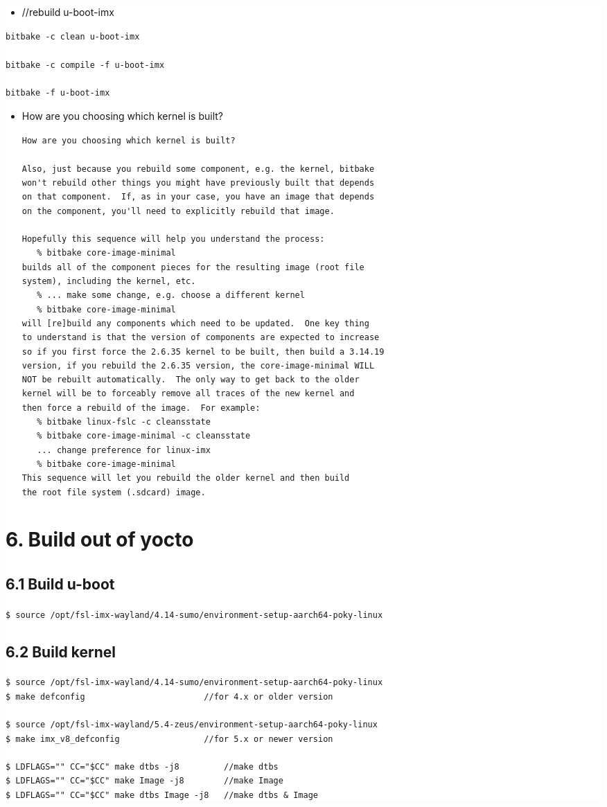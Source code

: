 *  //rebuild u-boot-imx

  ```
  bitbake -c clean u-boot-imx
  
  bitbake -c compile -f u-boot-imx
  
  bitbake -f u-boot-imx
  ```

* How are you choosing which kernel is built?
  ```
  How are you choosing which kernel is built?
  
  Also, just because you rebuild some component, e.g. the kernel, bitbake
  won't rebuild other things you might have previously built that depends
  on that component.  If, as in your case, you have an image that depends
  on the component, you'll need to explicitly rebuild that image.
  
  Hopefully this sequence will help you understand the process:
     % bitbake core-image-minimal
  builds all of the component pieces for the resulting image (root file
  system), including the kernel, etc.
     % ... make some change, e.g. choose a different kernel
     % bitbake core-image-minimal
  will [re]build any components which need to be updated.  One key thing
  to understand is that the version of components are expected to increase
  so if you first force the 2.6.35 kernel to be built, then build a 3.14.19
  version, if you rebuild the 2.6.35 version, the core-image-minimal WILL
  NOT be rebuilt automatically.  The only way to get back to the older
  kernel will be to forceably remove all traces of the new kernel and
  then force a rebuild of the image.  For example:
     % bitbake linux-fslc -c cleansstate
     % bitbake core-image-minimal -c cleansstate
     ... change preference for linux-imx
     % bitbake core-image-minimal
  This sequence will let you rebuild the older kernel and then build
  the root file system (.sdcard) image.
  ```
  

# 6. Build out of yocto

## 6.1 Build u-boot

```
$ source /opt/fsl-imx-wayland/4.14-sumo/environment-setup-aarch64-poky-linux
```

## 6.2 Build kernel

```
$ source /opt/fsl-imx-wayland/4.14-sumo/environment-setup-aarch64-poky-linux
$ make defconfig						//for 4.x or older version

$ source /opt/fsl-imx-wayland/5.4-zeus/environment-setup-aarch64-poky-linux
$ make imx_v8_defconfig					//for 5.x or newer version

$ LDFLAGS="" CC="$CC" make dtbs -j8			//make dtbs
$ LDFLAGS="" CC="$CC" make Image -j8		//make Image
$ LDFLAGS="" CC="$CC" make dtbs Image -j8	//make dtbs & Image
```
